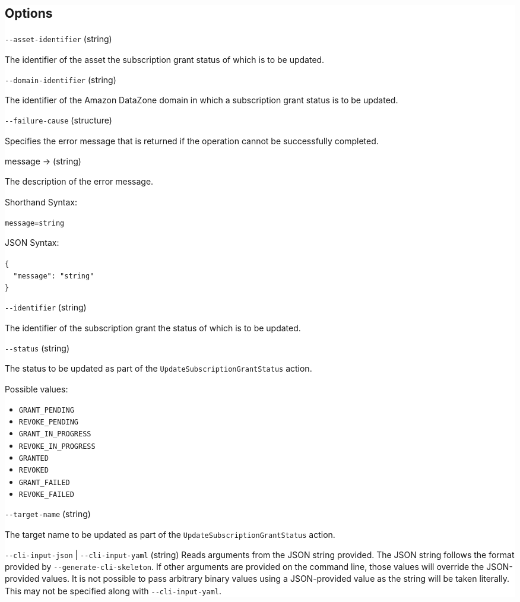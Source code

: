 ## Options

`--asset-identifier` (string)

The identifier of the asset the subscription grant status of which is to be updated.

`--domain-identifier` (string)

The identifier of the Amazon DataZone domain in which a subscription grant status is to be updated.

`--failure-cause` (structure)

Specifies the error message that is returned if the operation cannot be successfully completed.

message -> (string)

The description of the error message.

Shorthand Syntax:

```
message=string
```

JSON Syntax:

```
{
  "message": "string"
}
```

`--identifier` (string)

The identifier of the subscription grant the status of which is to be updated.

`--status` (string)

The status to be updated as part of the `UpdateSubscriptionGrantStatus` action.

Possible values:

- `GRANT_PENDING`
- `REVOKE_PENDING`
- `GRANT_IN_PROGRESS`
- `REVOKE_IN_PROGRESS`
- `GRANTED`
- `REVOKED`
- `GRANT_FAILED`
- `REVOKE_FAILED`

`--target-name` (string)

The target name to be updated as part of the `UpdateSubscriptionGrantStatus` action.

`--cli-input-json` | `--cli-input-yaml` (string)
Reads arguments from the JSON string provided. The JSON string follows the format provided by `--generate-cli-skeleton`. If other arguments are provided on the command line, those values will override the JSON-provided values. It is not possible to pass arbitrary binary values using a JSON-provided value as the string will be taken literally. This may not be specified along with `--cli-input-yaml`.
